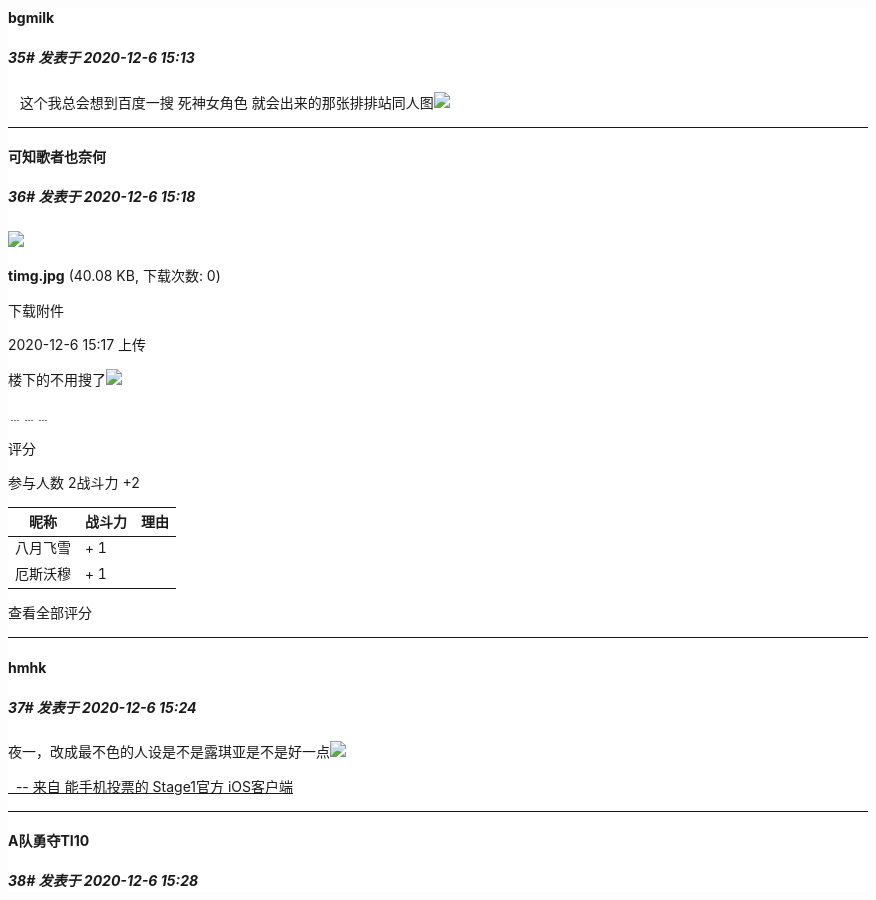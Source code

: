 ####  bgmilk  
##### 35#       发表于 2020-12-6 15:13


   这个我总会想到百度一搜 死神女角色 就会出来的那张排排站同人图<img src="https://static.saraba1st.com/image/smiley/face2017/143.png" referrerpolicy="no-referrer">


-----

####  可知歌者也奈何  
##### 36#       发表于 2020-12-6 15:18


<img src="https://img.saraba1st.com/forum/202012/06/151733eeyb4imwdckez0z6.jpg" referrerpolicy="no-referrer">


<strong>timg.jpg</strong> (40.08 KB, 下载次数: 0)

下载附件

2020-12-6 15:17 上传


楼下的不用搜了<img src="https://static.saraba1st.com/image/smiley/face2017/033.png" referrerpolicy="no-referrer">


﹍﹍﹍

评分


 参与人数 2战斗力 +2

|昵称|战斗力|理由|
|----|---|---|
| 八月飞雪| + 1||
| 厄斯沃穆| + 1||


查看全部评分


-----

####  hmhk  
##### 37#       发表于 2020-12-6 15:24


夜一，改成最不色的人设是不是露琪亚是不是好一点<img src="https://static.saraba1st.com/image/smiley/face2017/048.png" referrerpolicy="no-referrer">

[  -- 来自 能手机投票的 Stage1官方 iOS客户端](https://itunes.apple.com/fi/app/saraba1st/id1221237470?mt=8)


-----

####  A队勇夺TI10  
##### 38#       发表于 2020-12-6 15:28
